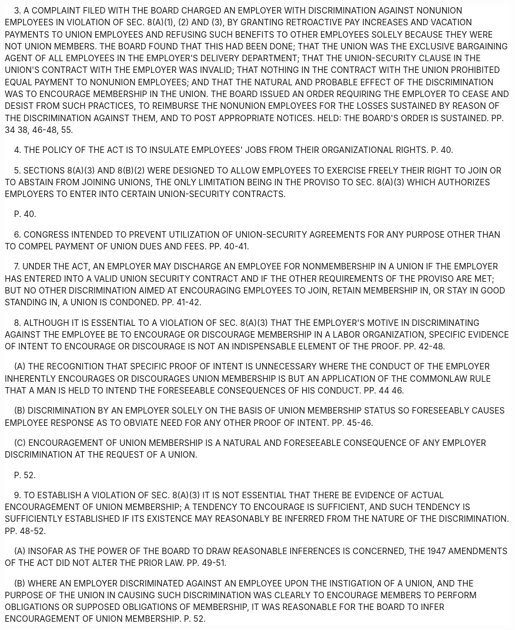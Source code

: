     3.  A COMPLAINT FILED WITH THE BOARD CHARGED AN EMPLOYER WITH DISCRIMINATION AGAINST NONUNION EMPLOYEES IN VIOLATION OF SEC. 8(A)(1), (2) AND (3), BY GRANTING RETROACTIVE PAY INCREASES AND VACATION PAYMENTS TO UNION EMPLOYEES AND REFUSING SUCH BENEFITS TO OTHER EMPLOYEES SOLELY BECAUSE THEY WERE NOT UNION MEMBERS.  THE BOARD FOUND THAT THIS HAD BEEN DONE; THAT THE UNION WAS THE EXCLUSIVE BARGAINING AGENT OF ALL EMPLOYEES IN THE EMPLOYER'S DELIVERY DEPARTMENT; THAT THE UNION-SECURITY CLAUSE IN THE UNION'S CONTRACT WITH THE EMPLOYER WAS INVALID; THAT NOTHING IN THE CONTRACT WITH THE UNION PROHIBITED EQUAL PAYMENT TO NONUNION EMPLOYEES; AND THAT THE NATURAL AND PROBABLE EFFECT OF THE DISCRIMINATION WAS TO ENCOURAGE MEMBERSHIP IN THE UNION.  THE BOARD ISSUED AN ORDER REQUIRING THE EMPLOYER TO CEASE AND DESIST FROM SUCH PRACTICES, TO REIMBURSE THE NONUNION EMPLOYEES FOR THE LOSSES SUSTAINED BY REASON OF THE DISCRIMINATION AGAINST THEM, AND TO POST APPROPRIATE NOTICES.  HELD:  THE BOARD'S ORDER IS SUSTAINED.  PP. 34 38, 46-48, 55.

    4.  THE POLICY OF THE ACT IS TO INSULATE EMPLOYEES' JOBS FROM THEIR ORGANIZATIONAL RIGHTS.  P. 40.

    5.  SECTIONS 8(A)(3) AND 8(B)(2) WERE DESIGNED TO ALLOW EMPLOYEES TO EXERCISE FREELY THEIR RIGHT TO JOIN OR TO ABSTAIN FROM JOINING UNIONS, THE ONLY LIMITATION BEING IN THE PROVISO TO SEC. 8(A)(3) WHICH AUTHORIZES EMPLOYERS TO ENTER INTO CERTAIN UNION-SECURITY CONTRACTS.

    P. 40.

    6.  CONGRESS INTENDED TO PREVENT UTILIZATION OF UNION-SECURITY AGREEMENTS FOR ANY PURPOSE OTHER THAN TO COMPEL PAYMENT OF UNION DUES AND FEES.  PP. 40-41.

    7.  UNDER THE ACT, AN EMPLOYER MAY DISCHARGE AN EMPLOYEE FOR NONMEMBERSHIP IN A UNION IF THE EMPLOYER HAS ENTERED INTO A VALID UNION SECURITY CONTRACT AND IF THE OTHER REQUIREMENTS OF THE PROVISO ARE MET; BUT NO OTHER DISCRIMINATION AIMED AT ENCOURAGING EMPLOYEES TO JOIN, RETAIN MEMBERSHIP IN, OR STAY IN GOOD STANDING IN, A UNION IS CONDONED.  PP. 41-42.

    8.  ALTHOUGH IT IS ESSENTIAL TO A VIOLATION OF SEC. 8(A)(3) THAT THE EMPLOYER'S MOTIVE IN DISCRIMINATING AGAINST THE EMPLOYEE BE TO ENCOURAGE OR DISCOURAGE MEMBERSHIP IN A LABOR ORGANIZATION, SPECIFIC EVIDENCE OF INTENT TO ENCOURAGE OR DISCOURAGE IS NOT AN INDISPENSABLE ELEMENT OF THE PROOF.  PP. 42-48.

    (A)  THE RECOGNITION THAT SPECIFIC PROOF OF INTENT IS UNNECESSARY WHERE THE CONDUCT OF THE EMPLOYER INHERENTLY ENCOURAGES OR DISCOURAGES UNION MEMBERSHIP IS BUT AN APPLICATION OF THE COMMONLAW RULE THAT A MAN IS HELD TO INTEND THE FORESEEABLE CONSEQUENCES OF HIS CONDUCT.  PP. 44 46.

    (B)  DISCRIMINATION BY AN EMPLOYER SOLELY ON THE BASIS OF UNION MEMBERSHIP STATUS SO FORESEEABLY CAUSES EMPLOYEE RESPONSE AS TO OBVIATE NEED FOR ANY OTHER PROOF OF INTENT.  PP. 45-46.

    (C)  ENCOURAGEMENT OF UNION MEMBERSHIP IS A NATURAL AND FORESEEABLE CONSEQUENCE OF ANY EMPLOYER DISCRIMINATION AT THE REQUEST OF A UNION.

    P. 52.

    9.  TO ESTABLISH A VIOLATION OF SEC. 8(A)(3) IT IS NOT ESSENTIAL THAT THERE BE EVIDENCE OF ACTUAL ENCOURAGEMENT OF UNION MEMBERSHIP; A TENDENCY TO ENCOURAGE IS SUFFICIENT, AND SUCH TENDENCY IS SUFFICIENTLY ESTABLISHED IF ITS EXISTENCE MAY REASONABLY BE INFERRED FROM THE NATURE OF THE DISCRIMINATION.  PP. 48-52.

    (A)  INSOFAR AS THE POWER OF THE BOARD TO DRAW REASONABLE INFERENCES IS CONCERNED, THE 1947 AMENDMENTS OF THE ACT DID NOT ALTER THE PRIOR LAW.  PP. 49-51.

    (B)  WHERE AN EMPLOYER DISCRIMINATED AGAINST AN EMPLOYEE UPON THE INSTIGATION OF A UNION, AND THE PURPOSE OF THE UNION IN CAUSING SUCH DISCRIMINATION WAS CLEARLY TO ENCOURAGE MEMBERS TO PERFORM OBLIGATIONS OR SUPPOSED OBLIGATIONS OF MEMBERSHIP, IT WAS REASONABLE FOR THE BOARD TO INFER ENCOURAGEMENT OF UNION MEMBERSHIP.  P. 52.
